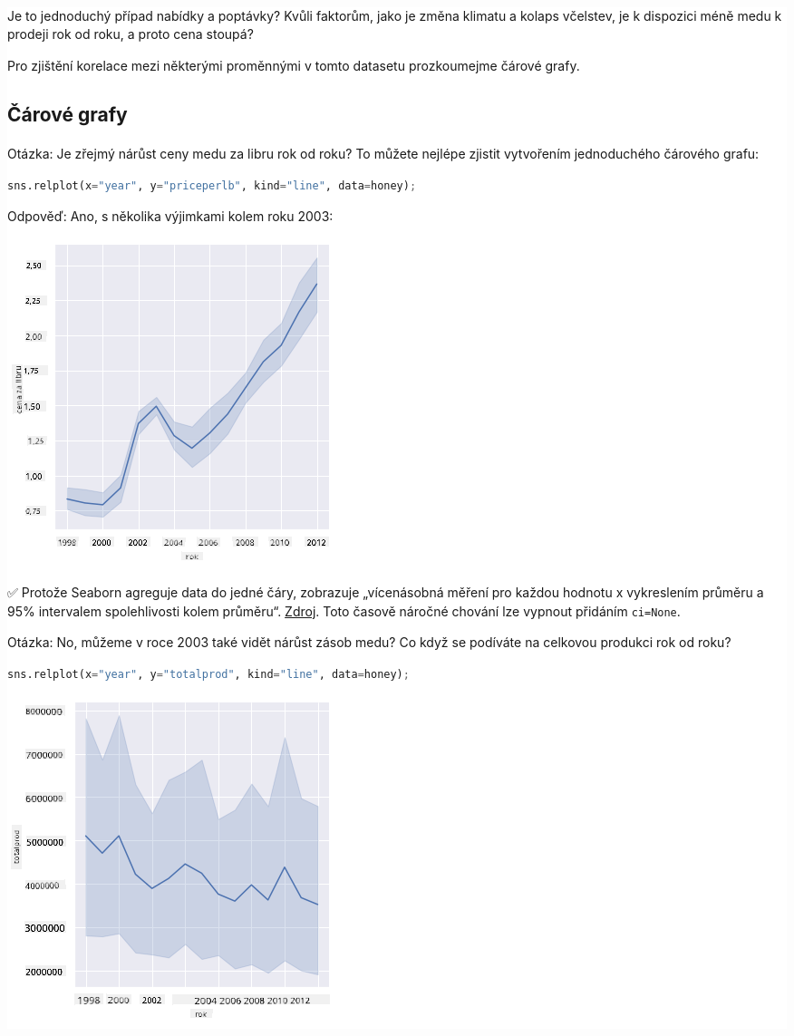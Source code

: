 Je to jednoduchý případ nabídky a poptávky? Kvůli faktorům, jako je změna klimatu a kolaps včelstev, je k dispozici méně medu k prodeji rok od roku, a proto cena stoupá?

Pro zjištění korelace mezi některými proměnnými v tomto datasetu prozkoumejme čárové grafy.

## Čárové grafy

Otázka: Je zřejmý nárůst ceny medu za libru rok od roku? To můžete nejlépe zjistit vytvořením jednoduchého čárového grafu:

```python
sns.relplot(x="year", y="priceperlb", kind="line", data=honey);
```
Odpověď: Ano, s několika výjimkami kolem roku 2003:

![line chart 1](../../../../translated_images/line1.f36eb465229a3b1fe385cdc93861aab3939de987d504b05de0b6cd567ef79f43.cs.png)

✅ Protože Seaborn agreguje data do jedné čáry, zobrazuje „vícenásobná měření pro každou hodnotu x vykreslením průměru a 95% intervalem spolehlivosti kolem průměru“. [Zdroj](https://seaborn.pydata.org/tutorial/relational.html). Toto časově náročné chování lze vypnout přidáním `ci=None`.

Otázka: No, můžeme v roce 2003 také vidět nárůst zásob medu? Co když se podíváte na celkovou produkci rok od roku?

```python
sns.relplot(x="year", y="totalprod", kind="line", data=honey);
```

![line chart 2](../../../../translated_images/line2.a5b3493dc01058af6402e657aaa9ae1125fafb5e7d6630c777aa60f900a544e4.cs.png)
